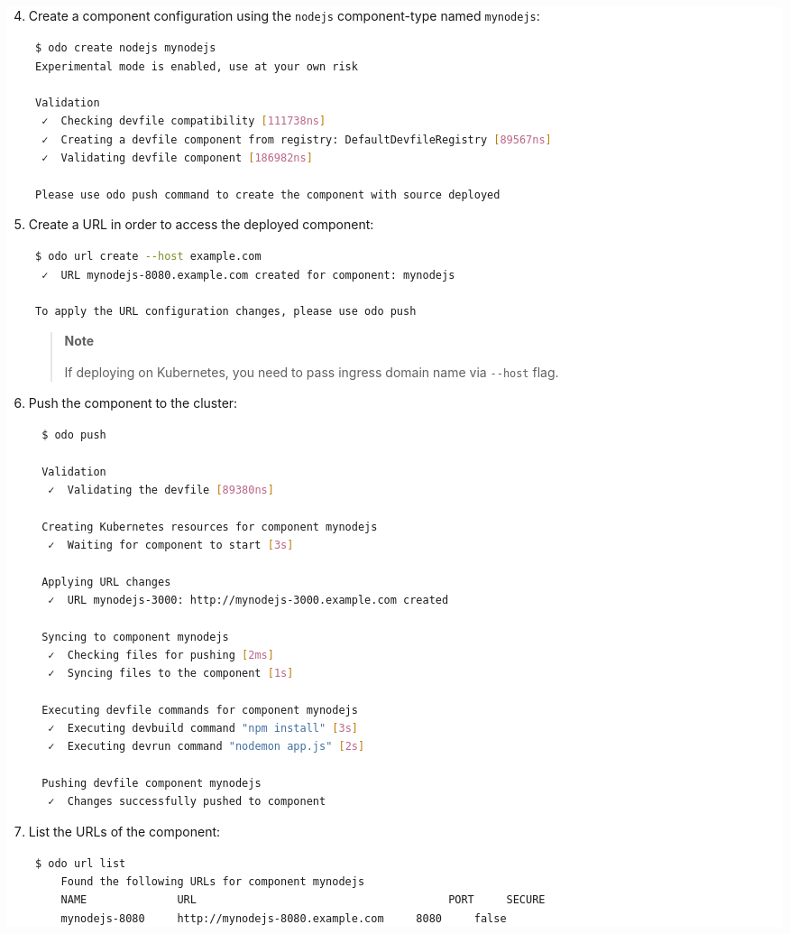 4.  Create a component configuration using the `nodejs` component-type named `mynodejs`:
    
    ``` sh
     $ odo create nodejs mynodejs
     Experimental mode is enabled, use at your own risk
    
     Validation
      ✓  Checking devfile compatibility [111738ns]
      ✓  Creating a devfile component from registry: DefaultDevfileRegistry [89567ns]
      ✓  Validating devfile component [186982ns]
    
     Please use odo push command to create the component with source deployed
    ```

5.  Create a URL in order to access the deployed component:
    
    ``` sh
     $ odo url create --host example.com
      ✓  URL mynodejs-8080.example.com created for component: mynodejs
    
     To apply the URL configuration changes, please use odo push
    ```
    
    > **Note**
    > 
    > If deploying on Kubernetes, you need to pass ingress domain name via `--host` flag.

6.  Push the component to the cluster:
    
    ``` sh
      $ odo push
    
      Validation
       ✓  Validating the devfile [89380ns]
    
      Creating Kubernetes resources for component mynodejs
       ✓  Waiting for component to start [3s]
    
      Applying URL changes
       ✓  URL mynodejs-3000: http://mynodejs-3000.example.com created
    
      Syncing to component mynodejs
       ✓  Checking files for pushing [2ms]
       ✓  Syncing files to the component [1s]
    
      Executing devfile commands for component mynodejs
       ✓  Executing devbuild command "npm install" [3s]
       ✓  Executing devrun command "nodemon app.js" [2s]
    
      Pushing devfile component mynodejs
       ✓  Changes successfully pushed to component
    ```

7.  List the URLs of the component:
    
    ``` sh
     $ odo url list
         Found the following URLs for component mynodejs
         NAME              URL                                       PORT     SECURE
         mynodejs-8080     http://mynodejs-8080.example.com     8080     false
    ```
